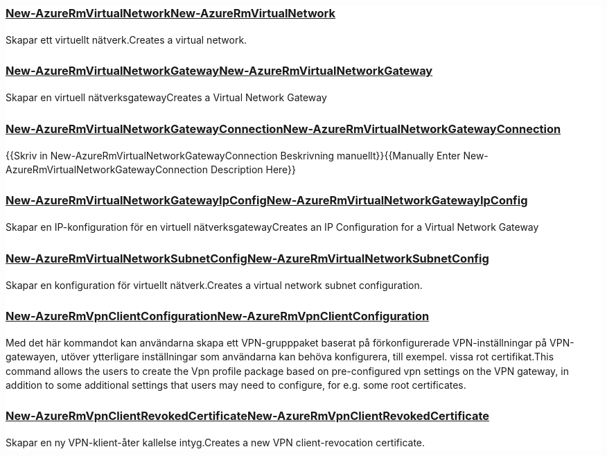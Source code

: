 ### [<span data-ttu-id="fc0c8-410">New-AzureRmVirtualNetwork</span><span class="sxs-lookup"><span data-stu-id="fc0c8-410">New-AzureRmVirtualNetwork</span></span>](New-AzureRmVirtualNetwork.md)
<span data-ttu-id="fc0c8-411">Skapar ett virtuellt nätverk.</span><span class="sxs-lookup"><span data-stu-id="fc0c8-411">Creates a virtual network.</span></span>

### [<span data-ttu-id="fc0c8-412">New-AzureRmVirtualNetworkGateway</span><span class="sxs-lookup"><span data-stu-id="fc0c8-412">New-AzureRmVirtualNetworkGateway</span></span>](New-AzureRmVirtualNetworkGateway.md)
<span data-ttu-id="fc0c8-413">Skapar en virtuell nätverksgateway</span><span class="sxs-lookup"><span data-stu-id="fc0c8-413">Creates a Virtual Network Gateway</span></span>

### [<span data-ttu-id="fc0c8-414">New-AzureRmVirtualNetworkGatewayConnection</span><span class="sxs-lookup"><span data-stu-id="fc0c8-414">New-AzureRmVirtualNetworkGatewayConnection</span></span>](New-AzureRmVirtualNetworkGatewayConnection.md)
<span data-ttu-id="fc0c8-415">{{Skriv in New-AzureRmVirtualNetworkGatewayConnection Beskrivning manuellt}}</span><span class="sxs-lookup"><span data-stu-id="fc0c8-415">{{Manually Enter New-AzureRmVirtualNetworkGatewayConnection Description Here}}</span></span>

### [<span data-ttu-id="fc0c8-416">New-AzureRmVirtualNetworkGatewayIpConfig</span><span class="sxs-lookup"><span data-stu-id="fc0c8-416">New-AzureRmVirtualNetworkGatewayIpConfig</span></span>](New-AzureRmVirtualNetworkGatewayIpConfig.md)
<span data-ttu-id="fc0c8-417">Skapar en IP-konfiguration för en virtuell nätverksgateway</span><span class="sxs-lookup"><span data-stu-id="fc0c8-417">Creates an IP Configuration for a Virtual Network Gateway</span></span>

### [<span data-ttu-id="fc0c8-418">New-AzureRmVirtualNetworkSubnetConfig</span><span class="sxs-lookup"><span data-stu-id="fc0c8-418">New-AzureRmVirtualNetworkSubnetConfig</span></span>](New-AzureRmVirtualNetworkSubnetConfig.md)
<span data-ttu-id="fc0c8-419">Skapar en konfiguration för virtuellt nätverk.</span><span class="sxs-lookup"><span data-stu-id="fc0c8-419">Creates a virtual network subnet configuration.</span></span>

### [<span data-ttu-id="fc0c8-420">New-AzureRmVpnClientConfiguration</span><span class="sxs-lookup"><span data-stu-id="fc0c8-420">New-AzureRmVpnClientConfiguration</span></span>](New-AzureRmVpnClientConfiguration.md)
<span data-ttu-id="fc0c8-421">Med det här kommandot kan användarna skapa ett VPN-grupppaket baserat på förkonfigurerade VPN-inställningar på VPN-gatewayen, utöver ytterligare inställningar som användarna kan behöva konfigurera, till exempel. vissa rot certifikat.</span><span class="sxs-lookup"><span data-stu-id="fc0c8-421">This command allows the users to create the Vpn profile package based on pre-configured vpn settings on the VPN gateway, in addition to some additional settings that users may need to configure, for e.g. some root certificates.</span></span>

### [<span data-ttu-id="fc0c8-422">New-AzureRmVpnClientRevokedCertificate</span><span class="sxs-lookup"><span data-stu-id="fc0c8-422">New-AzureRmVpnClientRevokedCertificate</span></span>](New-AzureRmVpnClientRevokedCertificate.md)
<span data-ttu-id="fc0c8-423">Skapar en ny VPN-klient-åter kallelse intyg.</span><span class="sxs-lookup"><span data-stu-id="fc0c8-423">Creates a new VPN client-revocation certificate.</span></span>
